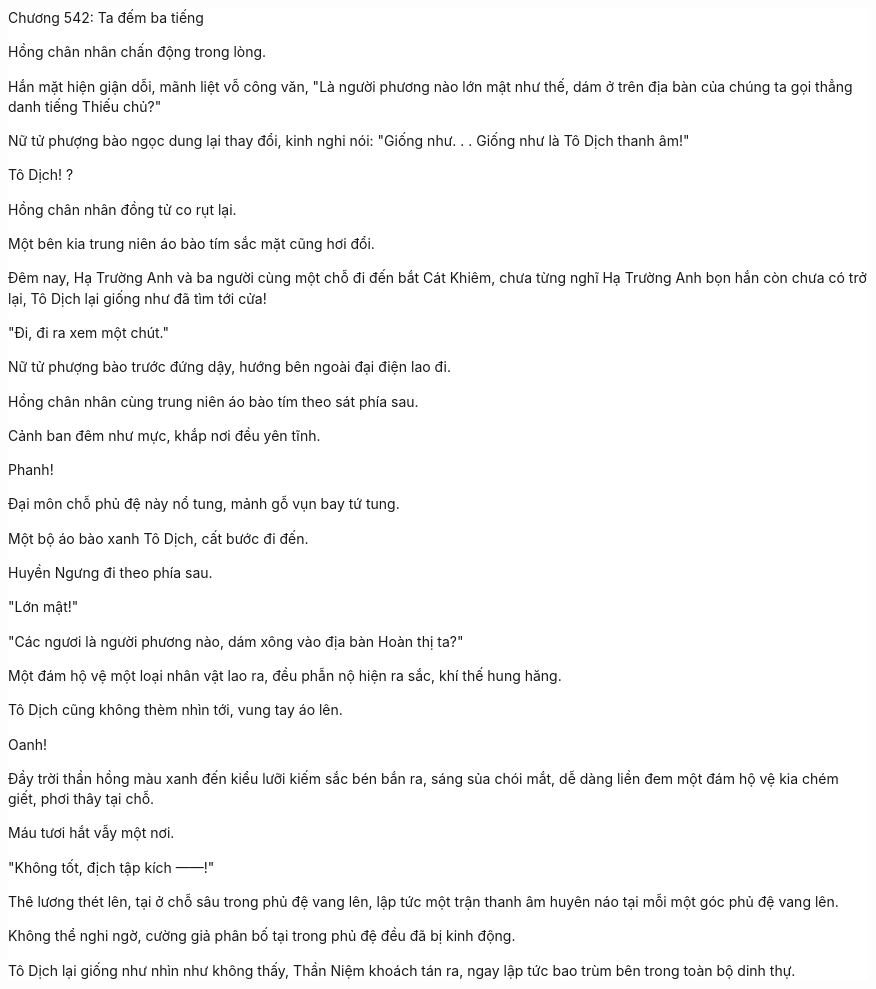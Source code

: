




Chương 542: Ta đếm ba tiếng


Hồng chân nhân chấn động trong lòng.

Hắn mặt hiện giận dỗi, mãnh liệt vỗ công văn, "Là người phương nào lớn mật như thế, dám ở trên địa bàn của chúng ta gọi thẳng danh tiếng Thiếu chủ?"

Nữ tử phượng bào ngọc dung lại thay đổi, kinh nghi nói: "Giống như. . . Giống như là Tô Dịch thanh âm!"

Tô Dịch! ?

Hồng chân nhân đồng tử co rụt lại.

Một bên kia trung niên áo bào tím sắc mặt cũng hơi đổi.

Đêm nay, Hạ Trường Anh và ba người cùng một chỗ đi đến bắt Cát Khiêm, chưa từng nghĩ Hạ Trường Anh bọn hắn còn chưa có trở lại, Tô Dịch lại giống như đã tìm tới cửa!

"Đi, đi ra xem một chút."

Nữ tử phượng bào trước đứng dậy, hướng bên ngoài đại điện lao đi.

Hồng chân nhân cùng trung niên áo bào tím theo sát phía sau.

Cảnh ban đêm như mực, khắp nơi đều yên tĩnh.

Phanh!

Đại môn chỗ phủ đệ này nổ tung, mảnh gỗ vụn bay tứ tung.

Một bộ áo bào xanh Tô Dịch, cất bước đi đến.

Huyền Ngưng đi theo phía sau.

"Lớn mật!"

"Các ngươi là người phương nào, dám xông vào địa bàn Hoàn thị ta?"

Một đám hộ vệ một loại nhân vật lao ra, đều phẫn nộ hiện ra sắc, khí thế hung hăng.

Tô Dịch cũng không thèm nhìn tới, vung tay áo lên.

Oanh!

Đầy trời thần hồng màu xanh đến kiểu lưỡi kiếm sắc bén bắn ra, sáng sủa chói mắt, dễ dàng liền đem một đám hộ vệ kia chém giết, phơi thây tại chỗ.

Máu tươi hắt vẫy một nơi.

"Không tốt, địch tập kích ——!"

Thê lương thét lên, tại ở chỗ sâu trong phủ đệ vang lên, lập tức một trận thanh âm huyên náo tại mỗi một góc phủ đệ vang lên.

Không thể nghi ngờ, cường giả phân bố tại trong phủ đệ đều đã bị kinh động.

Tô Dịch lại giống như nhìn như không thấy, Thần Niệm khoách tán ra, ngay lập tức bao trùm bên trong toàn bộ dinh thự.
